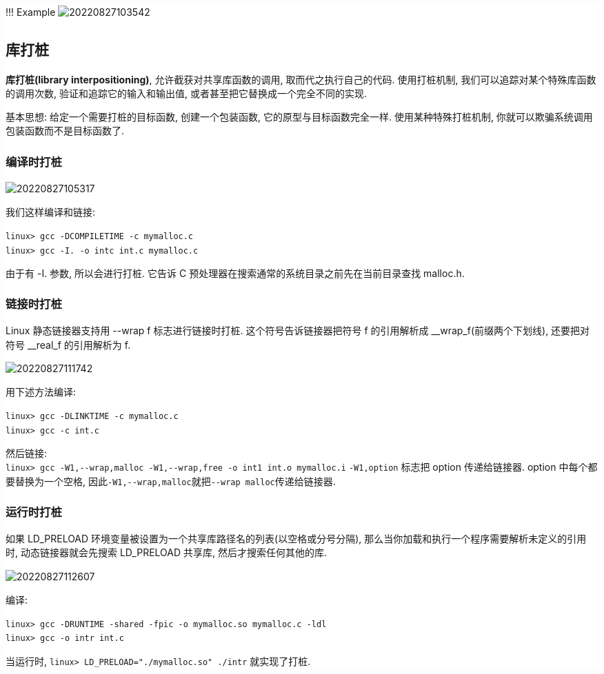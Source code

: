 !!! Example
    ![20220827103542](https://s2.loli.net/2022/08/27/tTPh7RaAgM3JK4x.png)

## 库打桩

**库打桩(library interpositioning)**, 允许截获对共享库函数的调用, 取而代之执行自己的代码. 使用打桩机制, 我们可以追踪对某个特殊库函数的调用次数, 验证和追踪它的输入和输出值, 或者甚至把它替换成一个完全不同的实现.  

基本思想: 给定一个需要打桩的目标函数, 创建一个包装函数, 它的原型与目标函数完全一样. 使用某种特殊打桩机制, 你就可以欺骗系统调用包装函数而不是目标函数了.  

### 编译时打桩

![20220827105317](https://s2.loli.net/2022/08/27/OCE2QiFprw5eqsj.png)

我们这样编译和链接:  
``` shell
linux> gcc -DCOMPILETIME -c mymalloc.c
linux> gcc -I. -o intc int.c mymalloc.c
```
由于有 -I. 参数, 所以会进行打桩. 它告诉 C 预处理器在搜索通常的系统目录之前先在当前目录查找 malloc.h.  

### 链接时打桩

Linux 静态链接器支持用 --wrap f 标志进行链接时打桩. 这个符号告诉链接器把符号 f 的引用解析成 __wrap_f(前缀两个下划线), 还要把对符号 __real_f 的引用解析为 f.  

![20220827111742](https://s2.loli.net/2022/08/27/GEoOIAvw5FNjPyM.png)

用下述方法编译:  
``` shell
linux> gcc -DLINKTIME -c mymalloc.c
linux> gcc -c int.c
```
然后链接:  
`linux> gcc -W1,--wrap,malloc -W1,--wrap,free -o int1 int.o mymalloc.i`
`-W1,option` 标志把 option 传递给链接器. option 中每个都要替换为一个空格, 因此`-W1,--wrap,malloc`就把`--wrap malloc`传递给链接器.   

### 运行时打桩

如果 LD_PRELOAD 环境变量被设置为一个共享库路径名的列表(以空格或分号分隔), 那么当你加载和执行一个程序需要解析未定义的引用时, 动态链接器就会先搜索 LD_PRELOAD 共享库, 然后才搜索任何其他的库.   

![20220827112607](https://s2.loli.net/2022/08/27/jQUyrNXtAZcIp4L.png)

编译:  
``` shell
linux> gcc -DRUNTIME -shared -fpic -o mymalloc.so mymalloc.c -ldl
linux> gcc -o intr int.c
```
当运行时, `linux> LD_PRELOAD="./mymalloc.so" ./intr` 就实现了打桩.  

